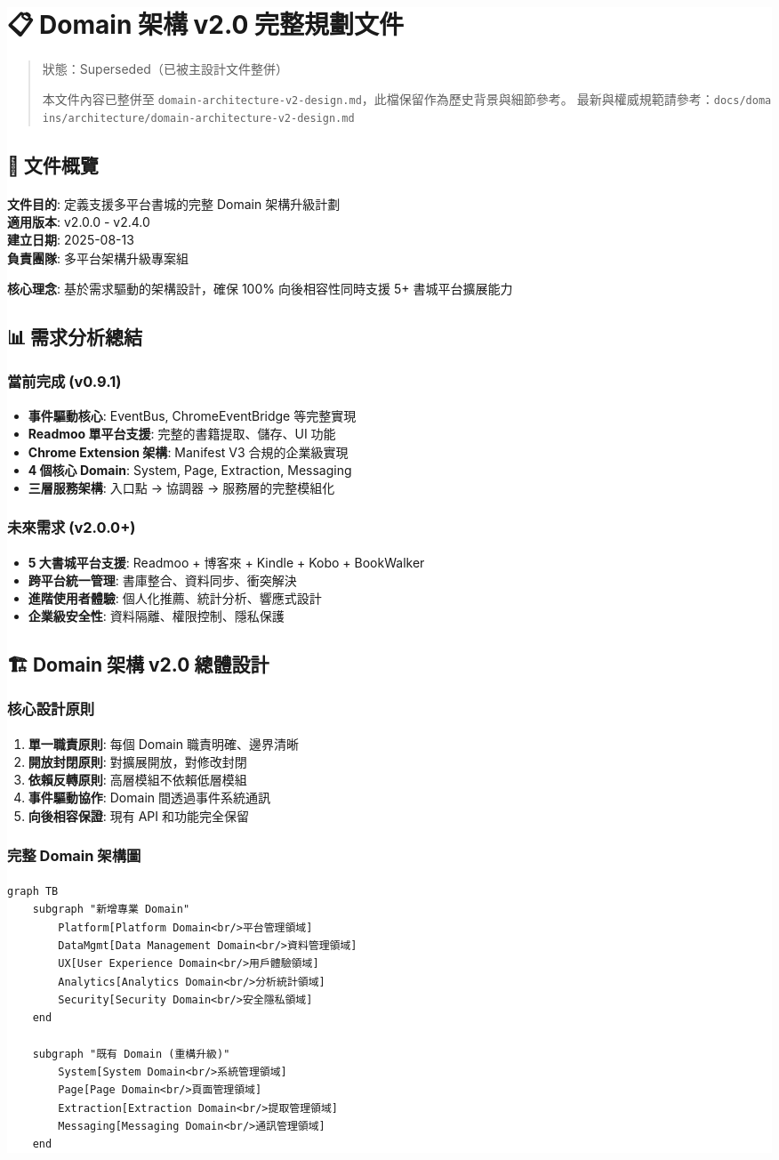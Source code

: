 # 📋 Domain 架構 v2.0 完整規劃文件

> 狀態：Superseded（已被主設計文件整併）
>
> 本文件內容已整併至 `domain-architecture-v2-design.md`，此檔保留作為歷史背景與細節參考。
> 最新與權威規範請參考：`docs/domains/architecture/domain-architecture-v2-design.md`

## 🎯 文件概覽

**文件目的**: 定義支援多平台書城的完整 Domain 架構升級計劃  
**適用版本**: v2.0.0 - v2.4.0  
**建立日期**: 2025-08-13  
**負責團隊**: 多平台架構升級專案組

**核心理念**: 基於需求驅動的架構設計，確保 100% 向後相容性同時支援 5+ 書城平台擴展能力

## 📊 需求分析總結

### 當前完成 (v0.9.1)

- **事件驅動核心**: EventBus, ChromeEventBridge 等完整實現
- **Readmoo 單平台支援**: 完整的書籍提取、儲存、UI 功能
- **Chrome Extension 架構**: Manifest V3 合規的企業級實現
- **4 個核心 Domain**: System, Page, Extraction, Messaging
- **三層服務架構**: 入口點 → 協調器 → 服務層的完整模組化

### 未來需求 (v2.0.0+)

- **5 大書城平台支援**: Readmoo + 博客來 + Kindle + Kobo + BookWalker
- **跨平台統一管理**: 書庫整合、資料同步、衝突解決
- **進階使用者體驗**: 個人化推薦、統計分析、響應式設計
- **企業級安全性**: 資料隔離、權限控制、隱私保護

## 🏗️ Domain 架構 v2.0 總體設計

### 核心設計原則

1. **單一職責原則**: 每個 Domain 職責明確、邊界清晰
2. **開放封閉原則**: 對擴展開放，對修改封閉
3. **依賴反轉原則**: 高層模組不依賴低層模組
4. **事件驅動協作**: Domain 間透過事件系統通訊
5. **向後相容保證**: 現有 API 和功能完全保留

### 完整 Domain 架構圖

```mermaid
graph TB
    subgraph "新增專業 Domain"
        Platform[Platform Domain<br/>平台管理領域]
        DataMgmt[Data Management Domain<br/>資料管理領域]
        UX[User Experience Domain<br/>用戶體驗領域]
        Analytics[Analytics Domain<br/>分析統計領域]
        Security[Security Domain<br/>安全隱私領域]
    end

    subgraph "既有 Domain (重構升級)"
        System[System Domain<br/>系統管理領域]
        Page[Page Domain<br/>頁面管理領域]
        Extraction[Extraction Domain<br/>提取管理領域]
        Messaging[Messaging Domain<br/>通訊管理領域]
    end

```